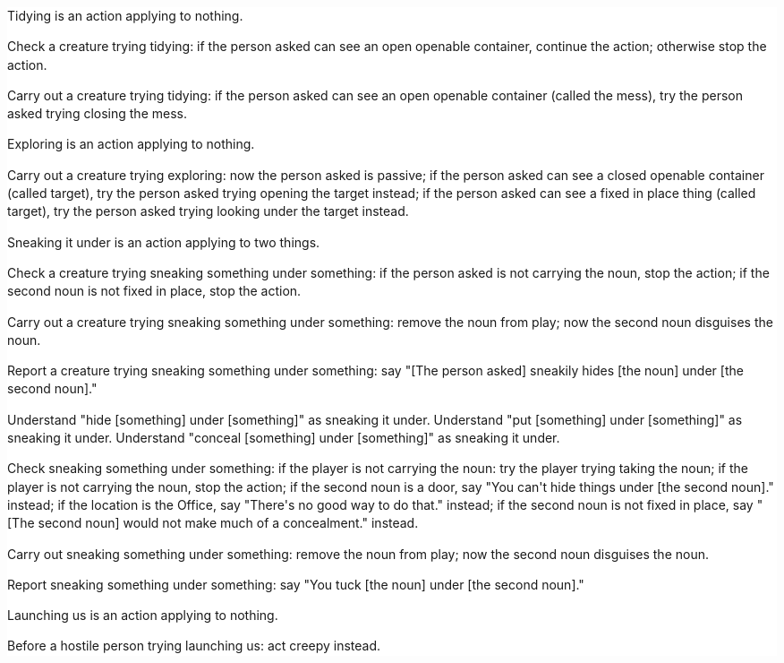 Tidying is an action applying to nothing.

Check a creature trying tidying:
	if the person asked can see an open openable container, continue the action;
	otherwise stop the action.

Carry out a creature trying tidying:
	if the person asked can see an open openable container (called the mess), try the person asked trying closing the mess.


Exploring is an action applying to nothing.

Carry out a creature trying exploring:
	now the person asked is passive;
	if the person asked can see a closed openable container (called target), try the person asked trying opening the target instead;
	if the person asked can see a fixed in place thing (called target), try the person asked trying looking under the target instead.
	

Sneaking it under is an action applying to two things.

Check a creature trying sneaking something under something:
	if the person asked is not carrying the noun, stop the action;
	if the second noun is not fixed in place, stop the action.
	
Carry out a creature trying sneaking something under something:
	remove the noun from play;
	now the second noun disguises the noun.
	
Report a creature trying sneaking something under something:
	say "[The person asked] sneakily hides [the noun] under [the second noun]."
	

Understand "hide [something] under [something]" as sneaking it under. Understand "put [something] under [something]" as sneaking it under. Understand "conceal [something] under [something]" as sneaking it under.

Check sneaking something under something:
	if the player is not carrying the noun:
		try the player trying taking the noun;
		if the player is not carrying the noun, stop the action;
	if the second noun is a door, say "You can't hide things under [the second noun]." instead;
	if the location is the Office, say "There's no good way to do that." instead;
	if the second noun is not fixed in place, say "[The second noun] would not make much of a concealment." instead.
	
Carry out sneaking something under something:
	remove the noun from play;
	now the second noun disguises the noun.
	
Report sneaking something under something:
	say "You tuck [the noun] under [the second noun]."


Launching us is an action applying to nothing.

Before a hostile person trying launching us: act creepy instead.
	